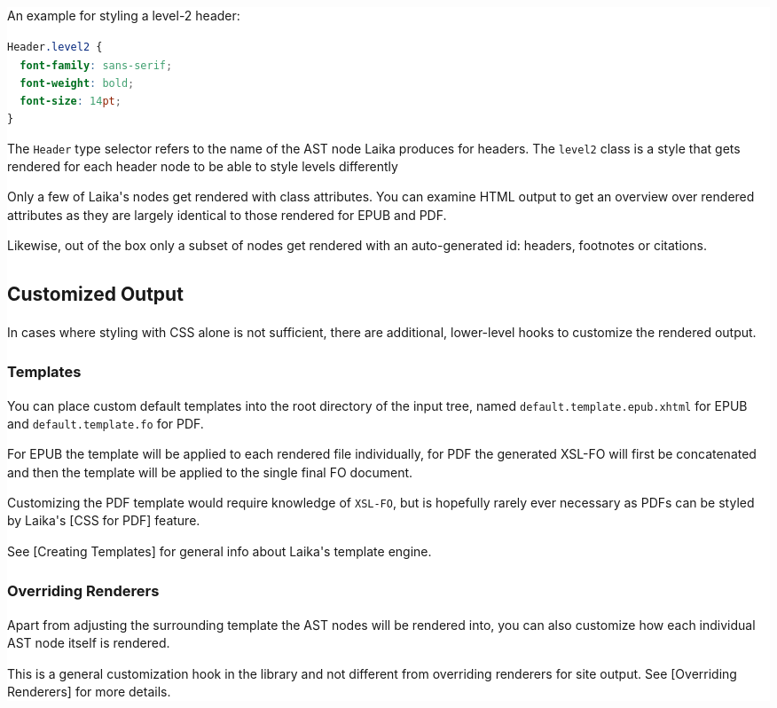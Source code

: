 [fo-props]: http://www.w3.org/TR/xsl11/#pr-section

An example for styling a level-2 header:

```css
Header.level2 {
  font-family: sans-serif;
  font-weight: bold;
  font-size: 14pt;
}
```

The `Header` type selector refers to the name of the AST node Laika produces for headers.
The `level2` class is a style that gets rendered for each header node to be able to style levels differently

Only a few of Laika's nodes get rendered with class attributes. 
You can examine HTML output to get an overview over rendered attributes as they are largely identical to those
rendered for EPUB and PDF. 

Likewise, out of the box only a subset of nodes get rendered with an auto-generated id: 
headers, footnotes or citations.


Customized Output
-----------------

In cases where styling with CSS alone is not sufficient, there are additional,
lower-level hooks to customize the rendered output.

### Templates

You can place custom default templates into the root directory of the input tree,
named `default.template.epub.xhtml` for EPUB and `default.template.fo` for PDF.

For EPUB the template will be applied to each rendered file individually,
for PDF the generated XSL-FO will first be concatenated and then the template will be applied 
to the single final FO document.

Customizing the PDF template would require knowledge of `XSL-FO`, but is hopefully rarely ever
necessary as PDFs can be styled by Laika's [CSS for PDF] feature.

See [Creating Templates] for general info about Laika's template engine.


### Overriding Renderers

Apart from adjusting the surrounding template the AST nodes will be rendered into, 
you can also customize how each individual AST node itself is rendered. 
 
This is a general customization hook in the library and not different from overriding renderers for site output.
See [Overriding Renderers] for more details.


[Apache FOP]: https://xmlgraphics.apache.org/fop/